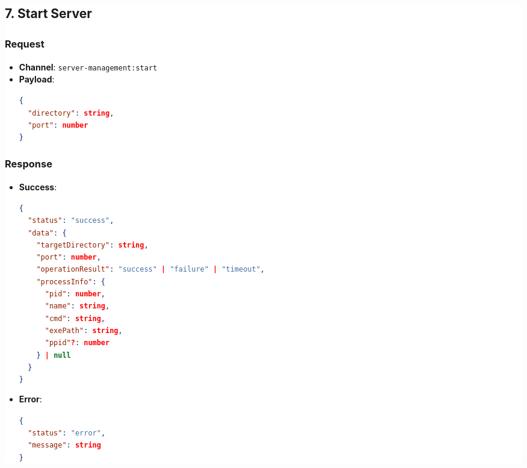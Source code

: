 ## 7. Start Server

### Request
- **Channel**: `server-management:start`
- **Payload**:
  ```json
  {
    "directory": string,
    "port": number
  }
  ```

### Response
- **Success**:
  ```json
  {
    "status": "success",
    "data": {
      "targetDirectory": string,
      "port": number,
      "operationResult": "success" | "failure" | "timeout",
      "processInfo": {
        "pid": number,
        "name": string,
        "cmd": string,
        "exePath": string,
        "ppid"?: number
      } | null
    }
  }
  ```
- **Error**:
  ```json
  {
    "status": "error",
    "message": string
  }
  ```